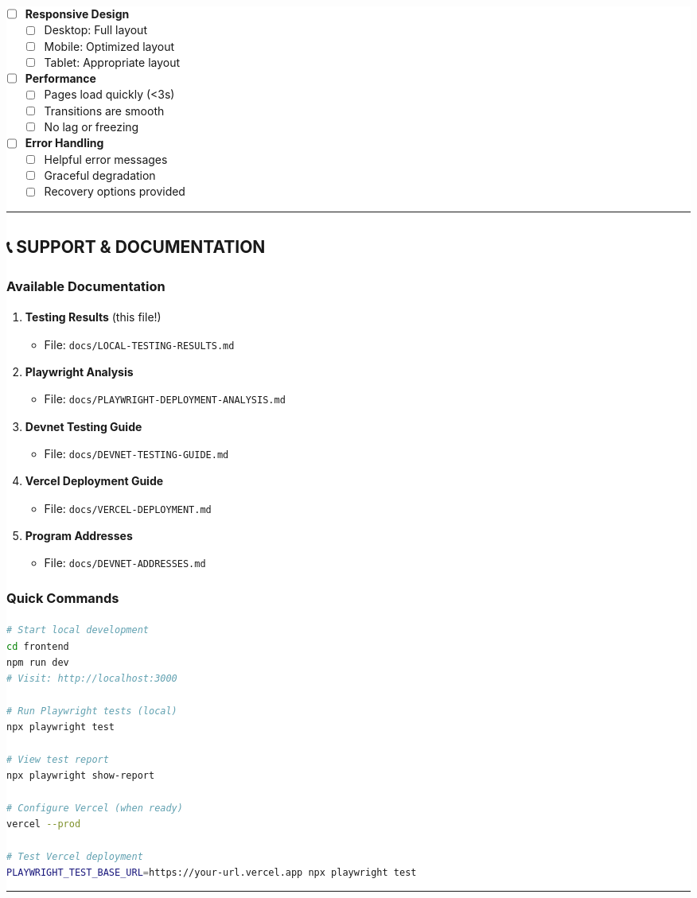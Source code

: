 - [ ] **Responsive Design**
  - [ ] Desktop: Full layout
  - [ ] Mobile: Optimized layout
  - [ ] Tablet: Appropriate layout

- [ ] **Performance**
  - [ ] Pages load quickly (<3s)
  - [ ] Transitions are smooth
  - [ ] No lag or freezing

- [ ] **Error Handling**
  - [ ] Helpful error messages
  - [ ] Graceful degradation
  - [ ] Recovery options provided

---

## 📞 SUPPORT & DOCUMENTATION

### Available Documentation

1. **Testing Results** (this file!)
   - File: `docs/LOCAL-TESTING-RESULTS.md`

2. **Playwright Analysis**
   - File: `docs/PLAYWRIGHT-DEPLOYMENT-ANALYSIS.md`

3. **Devnet Testing Guide**
   - File: `docs/DEVNET-TESTING-GUIDE.md`

4. **Vercel Deployment Guide**
   - File: `docs/VERCEL-DEPLOYMENT.md`

5. **Program Addresses**
   - File: `docs/DEVNET-ADDRESSES.md`

### Quick Commands

```bash
# Start local development
cd frontend
npm run dev
# Visit: http://localhost:3000

# Run Playwright tests (local)
npx playwright test

# View test report
npx playwright show-report

# Configure Vercel (when ready)
vercel --prod

# Test Vercel deployment
PLAYWRIGHT_TEST_BASE_URL=https://your-url.vercel.app npx playwright test
```

---